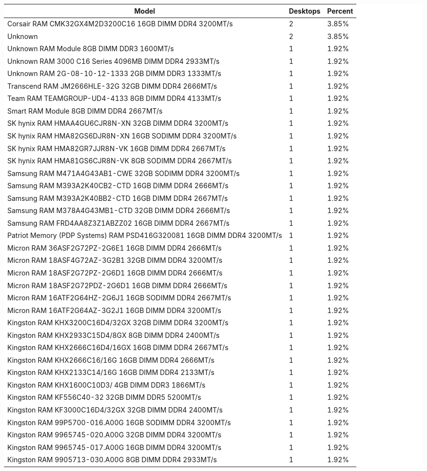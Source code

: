 
| Model                                                                  | Desktops | Percent |
|------------------------------------------------------------------------|----------|---------|
| Corsair RAM CMK32GX4M2D3200C16 16GB DIMM DDR4 3200MT/s                 | 2        | 3.85%   |
| Unknown                                                                | 2        | 3.85%   |
| Unknown RAM Module 8GB DIMM DDR3 1600MT/s                              | 1        | 1.92%   |
| Unknown RAM 3000 C16 Series 4096MB DIMM DDR4 2933MT/s                  | 1        | 1.92%   |
| Unknown RAM 2G-08-10-12-1333 2GB DIMM DDR3 1333MT/s                    | 1        | 1.92%   |
| Transcend RAM JM2666HLE-32G 32GB DIMM DDR4 2666MT/s                    | 1        | 1.92%   |
| Team RAM TEAMGROUP-UD4-4133 8GB DIMM DDR4 4133MT/s                     | 1        | 1.92%   |
| Smart RAM Module 8GB DIMM DDR4 2667MT/s                                | 1        | 1.92%   |
| SK hynix RAM HMAA4GU6CJR8N-XN 32GB DIMM DDR4 3200MT/s                  | 1        | 1.92%   |
| SK hynix RAM HMA82GS6DJR8N-XN 16GB SODIMM DDR4 3200MT/s                | 1        | 1.92%   |
| SK hynix RAM HMA82GR7JJR8N-VK 16GB DIMM DDR4 2667MT/s                  | 1        | 1.92%   |
| SK hynix RAM HMA81GS6CJR8N-VK 8GB SODIMM DDR4 2667MT/s                 | 1        | 1.92%   |
| Samsung RAM M471A4G43AB1-CWE 32GB SODIMM DDR4 3200MT/s                 | 1        | 1.92%   |
| Samsung RAM M393A2K40CB2-CTD 16GB DIMM DDR4 2666MT/s                   | 1        | 1.92%   |
| Samsung RAM M393A2K40BB2-CTD 16GB DIMM DDR4 2667MT/s                   | 1        | 1.92%   |
| Samsung RAM M378A4G43MB1-CTD 32GB DIMM DDR4 2666MT/s                   | 1        | 1.92%   |
| Samsung RAM FRD4AA8Z3Z1ABZZ02 16GB DIMM DDR4 2667MT/s                  | 1        | 1.92%   |
| Patriot Memory (PDP Systems) RAM PSD416G320081 16GB DIMM DDR4 3200MT/s | 1        | 1.92%   |
| Micron RAM 36ASF2G72PZ-2G6E1 16GB DIMM DDR4 2666MT/s                   | 1        | 1.92%   |
| Micron RAM 18ASF4G72AZ-3G2B1 32GB DIMM DDR4 3200MT/s                   | 1        | 1.92%   |
| Micron RAM 18ASF2G72PZ-2G6D1 16GB DIMM DDR4 2666MT/s                   | 1        | 1.92%   |
| Micron RAM 18ASF2G72PDZ-2G6D1 16GB DIMM DDR4 2666MT/s                  | 1        | 1.92%   |
| Micron RAM 16ATF2G64HZ-2G6J1 16GB SODIMM DDR4 2667MT/s                 | 1        | 1.92%   |
| Micron RAM 16ATF2G64AZ-3G2J1 16GB DIMM DDR4 3200MT/s                   | 1        | 1.92%   |
| Kingston RAM KHX3200C16D4/32GX 32GB DIMM DDR4 3200MT/s                 | 1        | 1.92%   |
| Kingston RAM KHX2933C15D4/8GX 8GB DIMM DDR4 2400MT/s                   | 1        | 1.92%   |
| Kingston RAM KHX2666C16D4/16GX 16GB DIMM DDR4 2667MT/s                 | 1        | 1.92%   |
| Kingston RAM KHX2666C16/16G 16GB DIMM DDR4 2666MT/s                    | 1        | 1.92%   |
| Kingston RAM KHX2133C14/16G 16GB DIMM DDR4 2133MT/s                    | 1        | 1.92%   |
| Kingston RAM KHX1600C10D3/ 4GB DIMM DDR3 1866MT/s                      | 1        | 1.92%   |
| Kingston RAM KF556C40-32 32GB DIMM DDR5 5200MT/s                       | 1        | 1.92%   |
| Kingston RAM KF3000C16D4/32GX 32GB DIMM DDR4 2400MT/s                  | 1        | 1.92%   |
| Kingston RAM 99P5700-016.A00G 16GB SODIMM DDR4 3200MT/s                | 1        | 1.92%   |
| Kingston RAM 9965745-020.A00G 32GB DIMM DDR4 3200MT/s                  | 1        | 1.92%   |
| Kingston RAM 9965745-017.A00G 16GB DIMM DDR4 3200MT/s                  | 1        | 1.92%   |
| Kingston RAM 9905713-030.A00G 8GB DIMM DDR4 2933MT/s                   | 1        | 1.92%   |